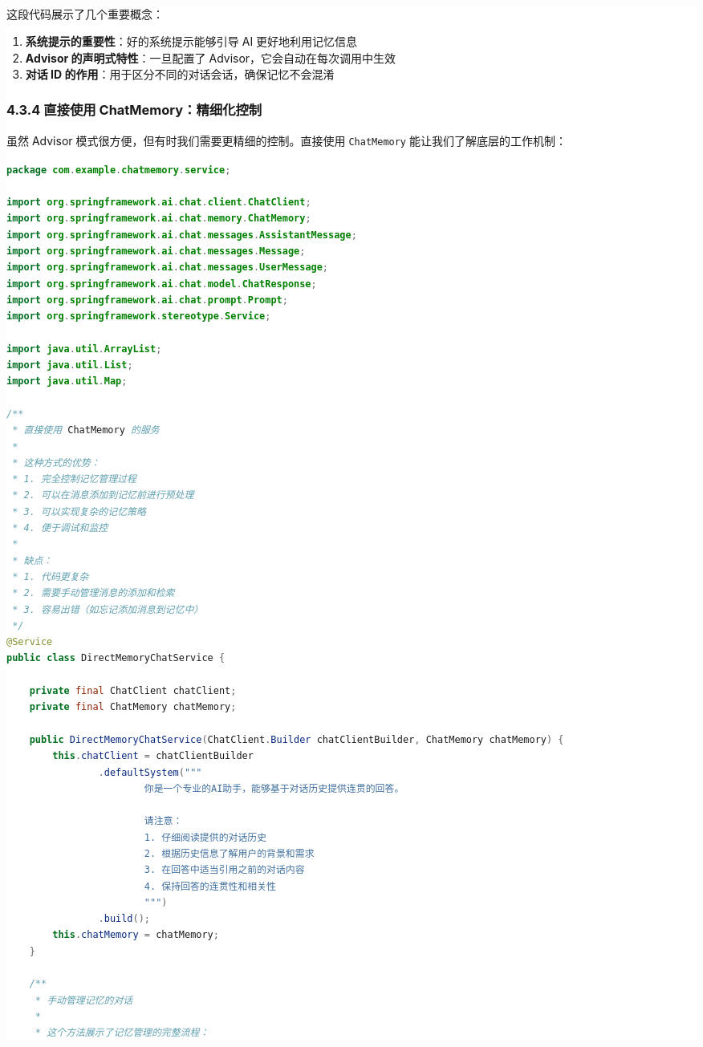 这段代码展示了几个重要概念：

1. **系统提示的重要性**：好的系统提示能够引导 AI 更好地利用记忆信息
2. **Advisor 的声明式特性**：一旦配置了 Advisor，它会自动在每次调用中生效
3. **对话 ID 的作用**：用于区分不同的对话会话，确保记忆不会混淆

### 4.3.4 直接使用 ChatMemory：精细化控制

虽然 Advisor 模式很方便，但有时我们需要更精细的控制。直接使用 `ChatMemory` 能让我们了解底层的工作机制：

```java
package com.example.chatmemory.service;

import org.springframework.ai.chat.client.ChatClient;
import org.springframework.ai.chat.memory.ChatMemory;
import org.springframework.ai.chat.messages.AssistantMessage;
import org.springframework.ai.chat.messages.Message;
import org.springframework.ai.chat.messages.UserMessage;
import org.springframework.ai.chat.model.ChatResponse;
import org.springframework.ai.chat.prompt.Prompt;
import org.springframework.stereotype.Service;

import java.util.ArrayList;
import java.util.List;
import java.util.Map;

/**
 * 直接使用 ChatMemory 的服务
 * 
 * 这种方式的优势：
 * 1. 完全控制记忆管理过程
 * 2. 可以在消息添加到记忆前进行预处理
 * 3. 可以实现复杂的记忆策略
 * 4. 便于调试和监控
 * 
 * 缺点：
 * 1. 代码更复杂
 * 2. 需要手动管理消息的添加和检索
 * 3. 容易出错（如忘记添加消息到记忆中）
 */
@Service
public class DirectMemoryChatService {

    private final ChatClient chatClient;
    private final ChatMemory chatMemory;

    public DirectMemoryChatService(ChatClient.Builder chatClientBuilder, ChatMemory chatMemory) {
        this.chatClient = chatClientBuilder
                .defaultSystem("""
                        你是一个专业的AI助手，能够基于对话历史提供连贯的回答。
                        
                        请注意：
                        1. 仔细阅读提供的对话历史
                        2. 根据历史信息了解用户的背景和需求
                        3. 在回答中适当引用之前的对话内容
                        4. 保持回答的连贯性和相关性
                        """)
                .build();
        this.chatMemory = chatMemory;
    }

    /**
     * 手动管理记忆的对话
     * 
     * 这个方法展示了记忆管理的完整流程：
```
